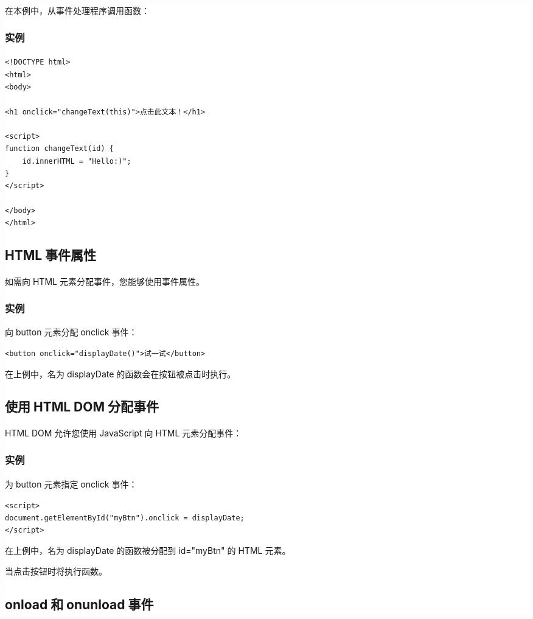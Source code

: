 在本例中，从事件处理程序调用函数：

### 实例

```
<!DOCTYPE html>
<html>
<body>

<h1 onclick="changeText(this)">点击此文本！</h1>

<script>
function changeText(id) { 
    id.innerHTML = "Hello:)";
}
</script>

</body>
</html> 
```

## HTML 事件属性

如需向 HTML 元素分配事件，您能够使用事件属性。

### 实例

向 button 元素分配 onclick 事件：

```
<button onclick="displayDate()">试一试</button>
```

在上例中，名为 displayDate 的函数会在按钮被点击时执行。

## 使用 HTML DOM 分配事件

HTML DOM 允许您使用 JavaScript 向 HTML 元素分配事件：

### 实例

为 button 元素指定 onclick 事件：

```
<script>
document.getElementById("myBtn").onclick = displayDate;
</script> 
```

在上例中，名为 displayDate 的函数被分配到 id="myBtn" 的 HTML 元素。

当点击按钮时将执行函数。

## onload 和 onunload 事件
